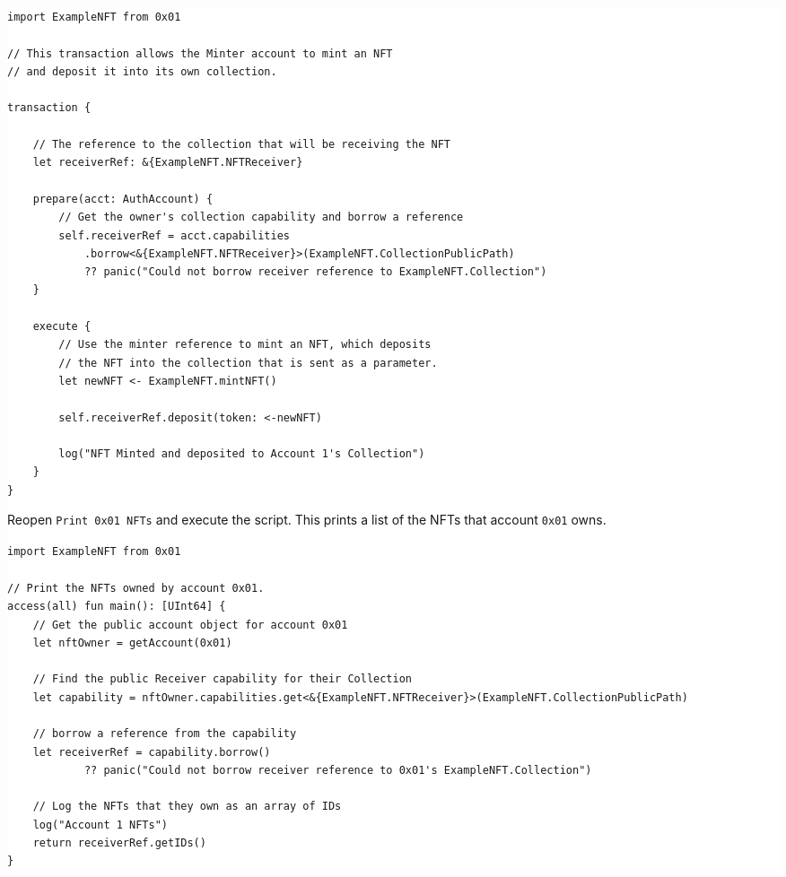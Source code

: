 </Callout>

```cadence mint_nft.cdc
import ExampleNFT from 0x01

// This transaction allows the Minter account to mint an NFT
// and deposit it into its own collection.

transaction {

    // The reference to the collection that will be receiving the NFT
    let receiverRef: &{ExampleNFT.NFTReceiver}

    prepare(acct: AuthAccount) {
        // Get the owner's collection capability and borrow a reference
        self.receiverRef = acct.capabilities
            .borrow<&{ExampleNFT.NFTReceiver}>(ExampleNFT.CollectionPublicPath)
            ?? panic("Could not borrow receiver reference to ExampleNFT.Collection")
    }

    execute {
        // Use the minter reference to mint an NFT, which deposits
        // the NFT into the collection that is sent as a parameter.
        let newNFT <- ExampleNFT.mintNFT()

        self.receiverRef.deposit(token: <-newNFT)

        log("NFT Minted and deposited to Account 1's Collection")
    }
}
```

<Callout type="info">

Reopen `Print 0x01 NFTs` and execute the script.
This prints a list of the NFTs that account `0x01` owns.

</Callout>

```cadence print_01_nfts.cdc
import ExampleNFT from 0x01

// Print the NFTs owned by account 0x01.
access(all) fun main(): [UInt64] {
    // Get the public account object for account 0x01
    let nftOwner = getAccount(0x01)

    // Find the public Receiver capability for their Collection
    let capability = nftOwner.capabilities.get<&{ExampleNFT.NFTReceiver}>(ExampleNFT.CollectionPublicPath)

    // borrow a reference from the capability
    let receiverRef = capability.borrow()
            ?? panic("Could not borrow receiver reference to 0x01's ExampleNFT.Collection")

    // Log the NFTs that they own as an array of IDs
    log("Account 1 NFTs")
    return receiverRef.getIDs()
}
```
